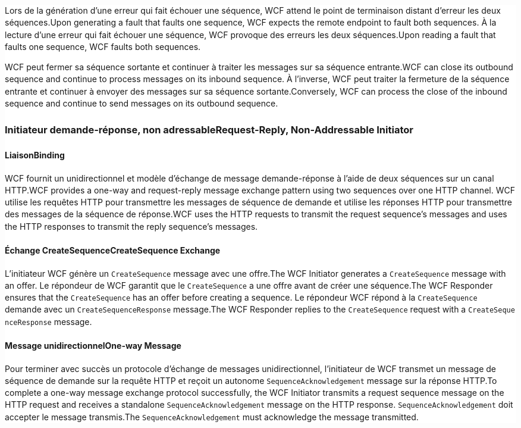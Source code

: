  <span data-ttu-id="69557-244">Lors de la génération d’une erreur qui fait échouer une séquence, WCF attend le point de terminaison distant d’erreur les deux séquences.</span><span class="sxs-lookup"><span data-stu-id="69557-244">Upon generating a fault that faults one sequence, WCF expects the remote endpoint to fault both sequences.</span></span> <span data-ttu-id="69557-245">À la lecture d’une erreur qui fait échouer une séquence, WCF provoque des erreurs les deux séquences.</span><span class="sxs-lookup"><span data-stu-id="69557-245">Upon reading a fault that faults one sequence, WCF faults both sequences.</span></span>  
  
 <span data-ttu-id="69557-246">WCF peut fermer sa séquence sortante et continuer à traiter les messages sur sa séquence entrante.</span><span class="sxs-lookup"><span data-stu-id="69557-246">WCF can close its outbound sequence and continue to process messages on its inbound sequence.</span></span> <span data-ttu-id="69557-247">À l’inverse, WCF peut traiter la fermeture de la séquence entrante et continuer à envoyer des messages sur sa séquence sortante.</span><span class="sxs-lookup"><span data-stu-id="69557-247">Conversely, WCF can process the close of the inbound sequence and continue to send messages on its outbound sequence.</span></span>  
  
### <a name="request-reply-non-addressable-initiator"></a><span data-ttu-id="69557-248">Initiateur demande-réponse, non adressable</span><span class="sxs-lookup"><span data-stu-id="69557-248">Request-Reply, Non-Addressable Initiator</span></span>  
  
#### <a name="binding"></a><span data-ttu-id="69557-249">Liaison</span><span class="sxs-lookup"><span data-stu-id="69557-249">Binding</span></span>  
 <span data-ttu-id="69557-250">WCF fournit un unidirectionnel et modèle d’échange de message demande-réponse à l’aide de deux séquences sur un canal HTTP.</span><span class="sxs-lookup"><span data-stu-id="69557-250">WCF provides a one-way and request-reply message exchange pattern using two sequences over one HTTP channel.</span></span> <span data-ttu-id="69557-251">WCF utilise les requêtes HTTP pour transmettre les messages de séquence de demande et utilise les réponses HTTP pour transmettre des messages de la séquence de réponse.</span><span class="sxs-lookup"><span data-stu-id="69557-251">WCF uses the HTTP requests to transmit the request sequence’s messages and uses the HTTP responses to transmit the reply sequence’s messages.</span></span>  
  
#### <a name="createsequence-exchange"></a><span data-ttu-id="69557-252">Échange CreateSequence</span><span class="sxs-lookup"><span data-stu-id="69557-252">CreateSequence Exchange</span></span>  
 <span data-ttu-id="69557-253">L’initiateur WCF génère un `CreateSequence` message avec une offre.</span><span class="sxs-lookup"><span data-stu-id="69557-253">The WCF Initiator generates a `CreateSequence` message with an offer.</span></span> <span data-ttu-id="69557-254">Le répondeur de WCF garantit que le `CreateSequence` a une offre avant de créer une séquence.</span><span class="sxs-lookup"><span data-stu-id="69557-254">The WCF Responder ensures that the `CreateSequence` has an offer before creating a sequence.</span></span> <span data-ttu-id="69557-255">Le répondeur WCF répond à la `CreateSequence` demande avec un `CreateSequenceResponse` message.</span><span class="sxs-lookup"><span data-stu-id="69557-255">The WCF Responder replies to the `CreateSequence` request with a `CreateSequenceResponse` message.</span></span>  
  
#### <a name="one-way-message"></a><span data-ttu-id="69557-256">Message unidirectionnel</span><span class="sxs-lookup"><span data-stu-id="69557-256">One-way Message</span></span>  
 <span data-ttu-id="69557-257">Pour terminer avec succès un protocole d’échange de messages unidirectionnel, l’initiateur de WCF transmet un message de séquence de demande sur la requête HTTP et reçoit un autonome `SequenceAcknowledgement` message sur la réponse HTTP.</span><span class="sxs-lookup"><span data-stu-id="69557-257">To complete a one-way message exchange protocol successfully, the WCF Initiator transmits a request sequence message on the HTTP request and receives a standalone `SequenceAcknowledgement` message on the HTTP response.</span></span> <span data-ttu-id="69557-258">`SequenceAcknowledgement` doit accepter le message transmis.</span><span class="sxs-lookup"><span data-stu-id="69557-258">The `SequenceAcknowledgement` must acknowledge the message transmitted.</span></span>  
  